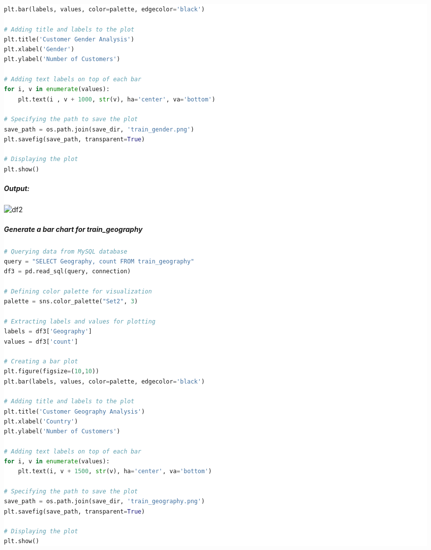 ```python
plt.bar(labels, values, color=palette, edgecolor='black')

# Adding title and labels to the plot
plt.title('Customer Gender Analysis')
plt.xlabel('Gender')
plt.ylabel('Number of Customers')

# Adding text labels on top of each bar
for i, v in enumerate(values):
    plt.text(i , v + 1000, str(v), ha='center', va='bottom')

# Specifying the path to save the plot
save_path = os.path.join(save_dir, 'train_gender.png')
plt.savefig(save_path, transparent=True)

# Displaying the plot
plt.show()
```

##### Output:

![df2](D:\ProgramDVI\df2.png)

##### Generate a bar chart for train_geography

```python
# Querying data from MySQL database
query = "SELECT Geography, count FROM train_geography"
df3 = pd.read_sql(query, connection)

# Defining color palette for visualization
palette = sns.color_palette("Set2", 3)

# Extracting labels and values for plotting
labels = df3['Geography']
values = df3['count']

# Creating a bar plot
plt.figure(figsize=(10,10))
plt.bar(labels, values, color=palette, edgecolor='black')

# Adding title and labels to the plot
plt.title('Customer Geography Analysis')
plt.xlabel('Country')
plt.ylabel('Number of Customers')

# Adding text labels on top of each bar
for i, v in enumerate(values):
    plt.text(i, v + 1500, str(v), ha='center', va='bottom')
    
# Specifying the path to save the plot
save_path = os.path.join(save_dir, 'train_geography.png')
plt.savefig(save_path, transparent=True)

# Displaying the plot
plt.show()
```
